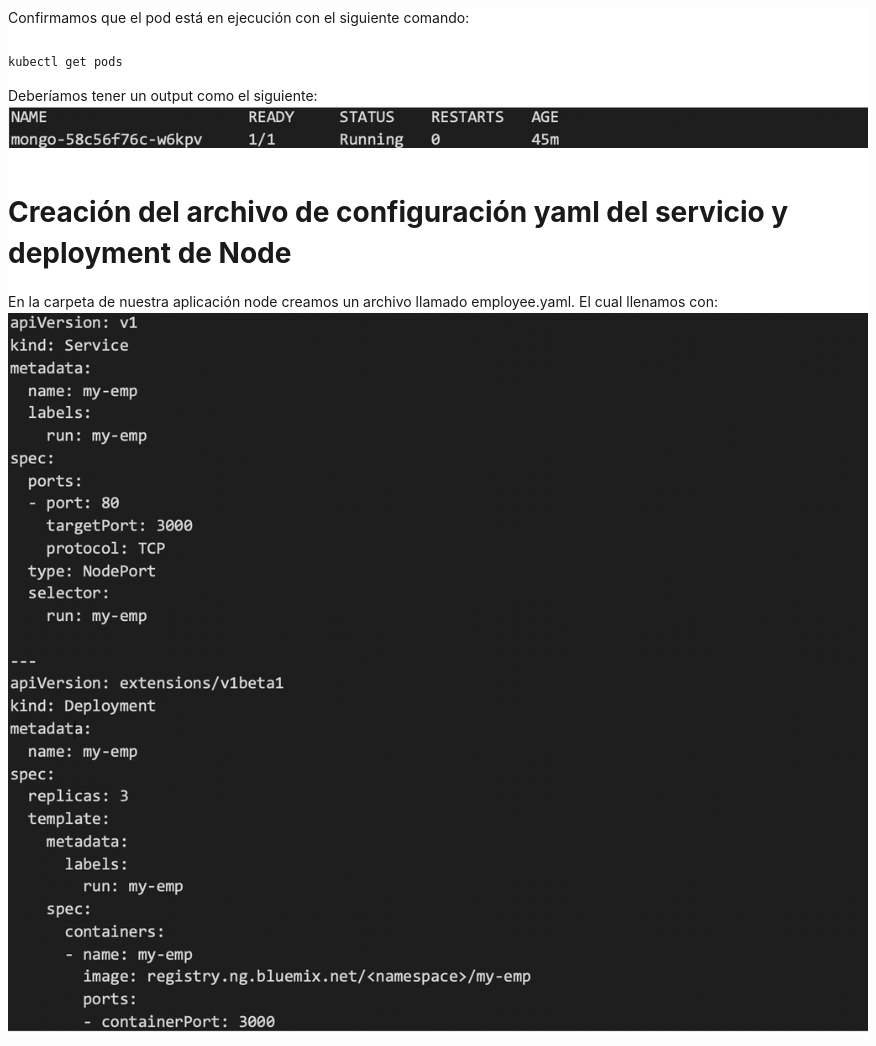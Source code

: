 Confirmamos que el pod está en ejecución con el siguiente comando: 
###
    kubectl get pods
Deberíamos tener un output como el siguiente:   
![](assets/7.png)<br/>

# Creación del archivo de configuración yaml del servicio y deployment de Node
En la carpeta de nuestra aplicación node creamos un archivo llamado employee.yaml. El cual llenamos con:
![](assets/8.png)<br/>
